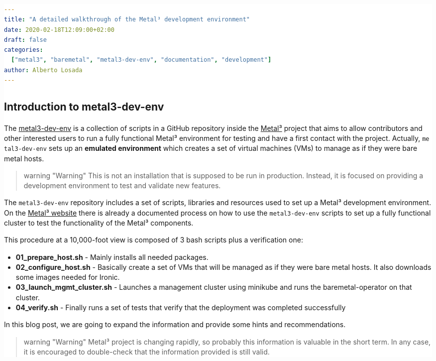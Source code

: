 ```yaml
---
title: "A detailed walkthrough of the Metal³ development environment"
date: 2020-02-18T12:09:00+02:00
draft: false
categories:
  ["metal3", "baremetal", "metal3-dev-env", "documentation", "development"]
author: Alberto Losada
---
```


## **Introduction to metal3-dev-env**

The [metal3-dev-env](https://github.com/metal3-io/metal3-dev-env) is a
collection of scripts in a GitHub repository inside the
[Metal³](https://github.com/metal3-io?type=source) project that aims to
allow contributors and other interested users to run a fully functional
Metal³ environment for testing and have a first contact with the
project. Actually, `metal3-dev-env` sets up an **emulated environment**
which creates a set of virtual machines (VMs) to manage as if they were
bare metal hosts.

> warning "Warning"
> This is not an installation that is supposed to be run in production.
> Instead, it is focused on providing a development environment to test
> and validate new features.

The `metal3-dev-env` repository includes a set of scripts, libraries and
resources used to set up a Metal³ development environment. On the
[Metal³ website](https://book.metal3.io/developer_environment/tryit.html)
there is already a documented process on how to use the `metal3-dev-env`
scripts to set up a fully functional cluster to test the functionality
of the Metal³ components.

This procedure at a 10,000-foot view is composed of 3 bash scripts plus
a verification one:


- **01_prepare_host.sh** - Mainly installs all needed packages.
- **02_configure_host.sh** - Basically create a set of VMs that will be
  managed as if they were bare metal hosts. It also downloads some
  images needed for Ironic.
- **03_launch_mgmt_cluster.sh** - Launches a management cluster using
  minikube and runs the baremetal-operator on that cluster.
- **04_verify.sh** - Finally runs a set of tests that verify that the
  deployment was completed successfully

In this blog post, we are going to expand the information and provide
some hints and recommendations.

> warning "Warning"
> Metal³ project is changing rapidly, so probably this information is
> valuable in the short term. In any case, it is encouraged to
> double-check that the information provided is still valid.
